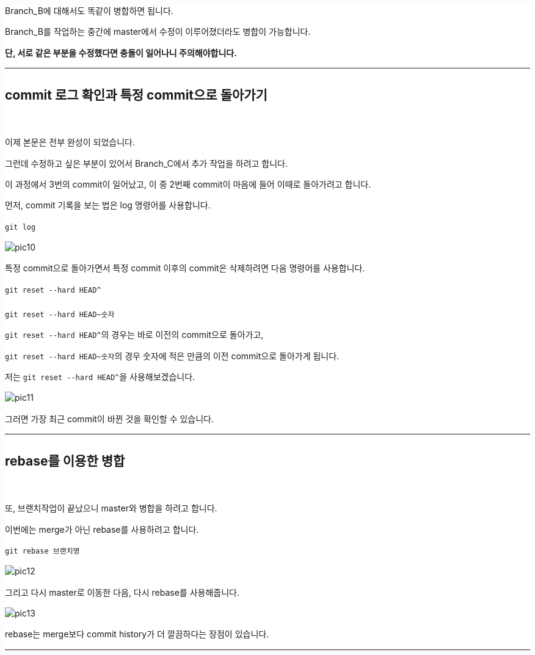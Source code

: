 Branch_B에 대해서도 똑같이 병합하면 됩니다.

Branch_B를 작업하는 중간에 master에서 수정이 이루어졌더라도 병합이 가능합니다.

**단, 서로 같은 부분을 수정했다면 충돌이 일어나니 주의해야합니다.**

---

## commit 로그 확인과 특정 commit으로 돌아가기

</br>

이제 본문은 전부 완성이 되었습니다.

그런데 수정하고 싶은 부분이 있어서 Branch_C에서 추가 작업을 하려고 합니다.

이 과정에서 3번의 commit이 일어났고, 이 중 2번째 commit이 마음에 들어 이때로 돌아가려고 합니다.

먼저, commit 기록을 보는 법은 log 명령어를 사용합니다.

    git log

![pic10](https://user-images.githubusercontent.com/65977106/117541341-65fdc680-b04e-11eb-9f1e-80bfa9926d40.png)

특정 commit으로 돌아가면서 특정 commit 이후의 commit은 삭제하려면 다음 명령어를 사용합니다.

    git reset --hard HEAD^

    git reset --hard HEAD~숫자

`git reset --hard HEAD^`의 경우는 바로 이전의 commit으로 돌아가고,

`git reset --hard HEAD~숫자`의 경우 숫자에 적은 만큼의 이전 commit으로 돌아가게 됩니다.

저는 `git reset --hard HEAD^`을 사용해보겠습니다.

![pic11](https://user-images.githubusercontent.com/65977106/117541418-bd9c3200-b04e-11eb-8b12-a270594d2dc3.png)

그러면 가장 최근 commit이 바뀐 것을 확인할 수 있습니다.

---

## rebase를 이용한 병합

</br>

또, 브랜치작업이 끝났으니 master와 병합을 하려고 합니다.

이번에는 merge가 아닌 rebase를 사용하려고 합니다.

    git rebase 브랜치명

![pic12](https://user-images.githubusercontent.com/65977106/117541544-52069480-b04f-11eb-9587-183122f3b35e.png)

그리고 다시 master로 이동한 다음, 다시 rebase를 사용해줍니다.

![pic13](https://user-images.githubusercontent.com/65977106/117541608-9eea6b00-b04f-11eb-85fd-7c5952189cd9.png)

rebase는 merge보다 commit history가 더 깔끔하다는 장점이 있습니다.

---
